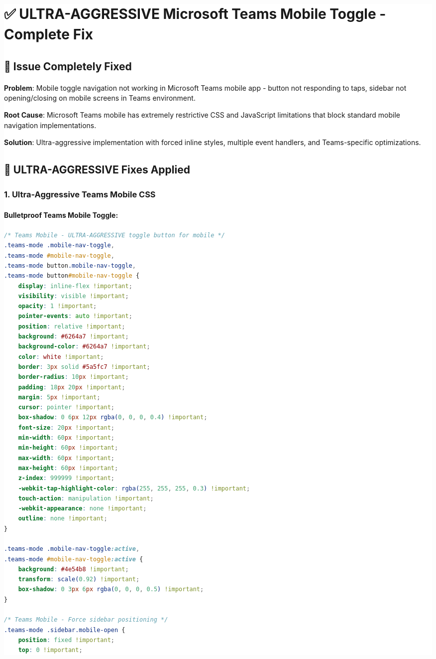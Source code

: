 # ✅ ULTRA-AGGRESSIVE Microsoft Teams Mobile Toggle - Complete Fix

## 🎯 **Issue Completely Fixed**

**Problem**: Mobile toggle navigation not working in Microsoft Teams mobile app - button not responding to taps, sidebar not opening/closing on mobile screens in Teams environment.

**Root Cause**: Microsoft Teams mobile has extremely restrictive CSS and JavaScript limitations that block standard mobile navigation implementations.

**Solution**: Ultra-aggressive implementation with forced inline styles, multiple event handlers, and Teams-specific optimizations.

## 🔧 **ULTRA-AGGRESSIVE Fixes Applied**

### **1. Ultra-Aggressive Teams Mobile CSS**

#### **Bulletproof Teams Mobile Toggle:**
```css
/* Teams Mobile - ULTRA-AGGRESSIVE toggle button for mobile */
.teams-mode .mobile-nav-toggle,
.teams-mode #mobile-nav-toggle,
.teams-mode button.mobile-nav-toggle,
.teams-mode button#mobile-nav-toggle {
    display: inline-flex !important;
    visibility: visible !important;
    opacity: 1 !important;
    pointer-events: auto !important;
    position: relative !important;
    background: #6264a7 !important;
    background-color: #6264a7 !important;
    color: white !important;
    border: 3px solid #5a5fc7 !important;
    border-radius: 10px !important;
    padding: 18px 20px !important;
    margin: 5px !important;
    cursor: pointer !important;
    box-shadow: 0 6px 12px rgba(0, 0, 0, 0.4) !important;
    font-size: 20px !important;
    min-width: 60px !important;
    min-height: 60px !important;
    max-width: 60px !important;
    max-height: 60px !important;
    z-index: 999999 !important;
    -webkit-tap-highlight-color: rgba(255, 255, 255, 0.3) !important;
    touch-action: manipulation !important;
    -webkit-appearance: none !important;
    outline: none !important;
}

.teams-mode .mobile-nav-toggle:active,
.teams-mode #mobile-nav-toggle:active {
    background: #4e54b8 !important;
    transform: scale(0.92) !important;
    box-shadow: 0 3px 6px rgba(0, 0, 0, 0.5) !important;
}

/* Teams Mobile - Force sidebar positioning */
.teams-mode .sidebar.mobile-open {
    position: fixed !important;
    top: 0 !important;
```